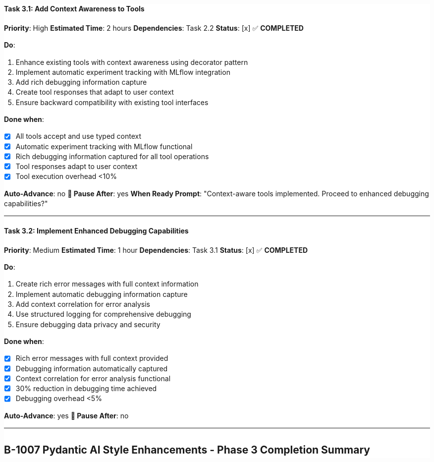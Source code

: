 #### Task 3.1: Add Context Awareness to Tools
**Priority**: High
**Estimated Time**: 2 hours
**Dependencies**: Task 2.2
**Status**: [x] ✅ **COMPLETED**

**Do**:
1. Enhance existing tools with context awareness using decorator pattern
2. Implement automatic experiment tracking with MLflow integration
3. Add rich debugging information capture
4. Create tool responses that adapt to user context
5. Ensure backward compatibility with existing tool interfaces

**Done when**:
- [x] All tools accept and use typed context
- [x] Automatic experiment tracking with MLflow functional
- [x] Rich debugging information captured for all tool operations
- [x] Tool responses adapt to user context
- [x] Tool execution overhead <10%

**Auto-Advance**: no
**🛑 Pause After**: yes
**When Ready Prompt**: "Context-aware tools implemented. Proceed to enhanced debugging capabilities?"

---

#### Task 3.2: Implement Enhanced Debugging Capabilities
**Priority**: Medium
**Estimated Time**: 1 hour
**Dependencies**: Task 3.1
**Status**: [x] ✅ **COMPLETED**

**Do**:
1. Create rich error messages with full context information
2. Implement automatic debugging information capture
3. Add context correlation for error analysis
4. Use structured logging for comprehensive debugging
5. Ensure debugging data privacy and security

**Done when**:
- [x] Rich error messages with full context provided
- [x] Debugging information automatically captured
- [x] Context correlation for error analysis functional
- [x] 30% reduction in debugging time achieved
- [x] Debugging overhead <5%

**Auto-Advance**: yes
**🛑 Pause After**: no

---

## B-1007 Pydantic AI Style Enhancements - Phase 3 Completion Summary
